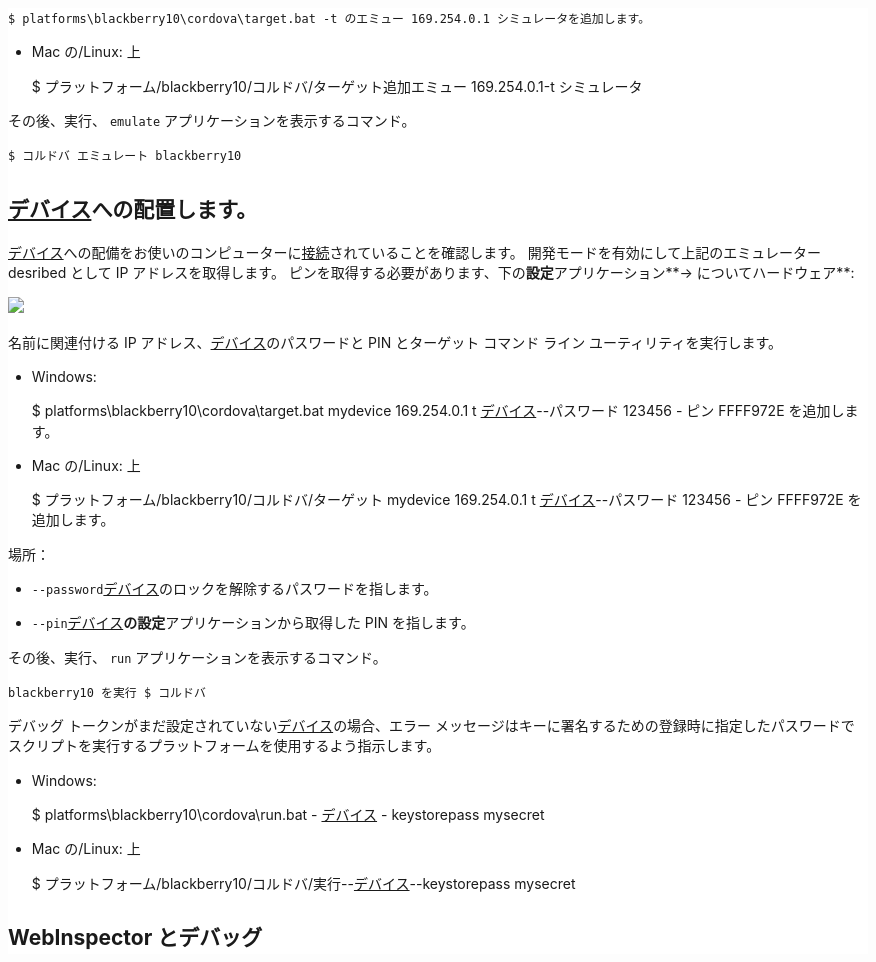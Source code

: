     $ platforms\blackberry10\cordova\target.bat -t のエミュー 169.254.0.1 シミュレータを追加します。

*   Mac の/Linux: 上
    
    $ プラットフォーム/blackberry10/コルドバ/ターゲット追加エミュー 169.254.0.1-t シミュレータ

その後、実行、 `emulate` アプリケーションを表示するコマンド。

    $ コルドバ エミュレート blackberry10
    

## <a href="../../../cordova/device/device.html">デバイス</a>への配置します。

<a href="../../../cordova/device/device.html">デバイス</a>への配備をお使いのコンピューターに<a href="../../../cordova/connection/connection.html">接続</a>されていることを確認します。 開発モードを有効にして上記のエミュレーター desribed として IP アドレスを取得します。 ピンを取得する必要があります、下の**設定**アプリケーション**→ についてハードウェア**:

![][7]

 [7]: img/guide/platforms/blackberry10/bb_pin.png

名前に関連付ける IP アドレス、<a href="../../../cordova/device/device.html">デバイス</a>のパスワードと PIN とターゲット コマンド ライン ユーティリティを実行します。

*   Windows:
    
    $ platforms\blackberry10\cordova\target.bat mydevice 169.254.0.1 t <a href="../../../cordova/device/device.html">デバイス</a>--パスワード 123456 - ピン FFFF972E を追加します。

*   Mac の/Linux: 上
    
    $ プラットフォーム/blackberry10/コルドバ/ターゲット mydevice 169.254.0.1 t <a href="../../../cordova/device/device.html">デバイス</a>--パスワード 123456 - ピン FFFF972E を追加します。

場所：

*   `--password`<a href="../../../cordova/device/device.html">デバイス</a>のロックを解除するパスワードを指します。

*   `--pin`<a href="../../../cordova/device/device.html">デバイス</a>**の設定**アプリケーションから取得した PIN を指します。

その後、実行、 `run` アプリケーションを表示するコマンド。

    blackberry10 を実行 $ コルドバ
    

デバッグ トークンがまだ設定されていない<a href="../../../cordova/device/device.html">デバイス</a>の場合、エラー メッセージはキーに署名するための登録時に指定したパスワードでスクリプトを実行するプラットフォームを使用するよう指示します。

*   Windows:
    
    $ platforms\blackberry10\cordova\run.bat - <a href="../../../cordova/device/device.html">デバイス</a> - keystorepass mysecret

*   Mac の/Linux: 上
    
    $ プラットフォーム/blackberry10/コルドバ/実行--<a href="../../../cordova/device/device.html">デバイス</a>--keystorepass mysecret

## WebInspector とデバッグ


 [1]: http://developer.blackberry.com/native/download/
 [2]: https://www.blackberry.com/SignedKeys/codesigning.html
 [3]: https://developer.blackberry.com/html5/documentation/signing_setup_bb10_apps_2008396_11.html
 [4]: http://developer.blackberry.com/devzone/develop/simulator/blackberry_10_simulator_start.html
 [5]: img/guide/platforms/blackberry10/bb_home.png
 [6]: img/guide/platforms/blackberry10/bb_devel.png
 [8]: http://developer.blackberry.com/html5/documentation/web_inspector_overview_1553586_11.html
